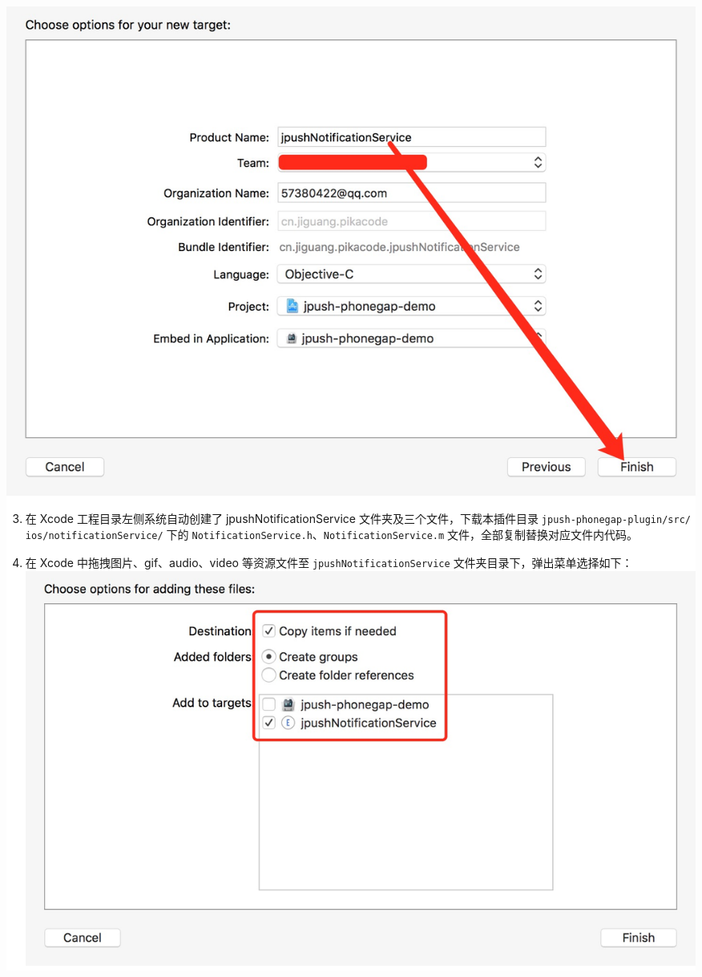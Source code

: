    ![MediaAttachments_04](res/MediaAttachments_04.png)

3. 在 Xcode 工程目录左侧系统自动创建了 jpushNotificationService 文件夹及三个文件，下载本插件目录 `jpush-phonegap-plugin/src/ios/notificationService/` 下的 `NotificationService.h`、`NotificationService.m` 文件，全部复制替换对应文件内代码。

4. 在 Xcode 中拖拽图片、gif、audio、video 等资源文件至 `jpushNotificationService` 文件夹目录下，弹出菜单选择如下： ![MediaAttachments_06](res/MediaAttachments_06.png)
